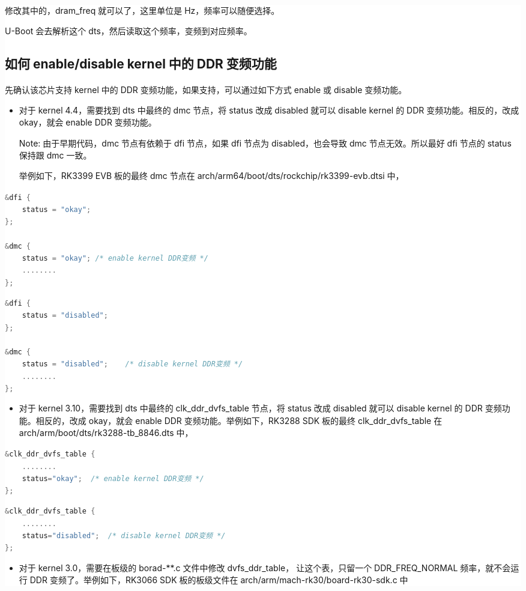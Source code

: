修改其中的，dram_freq 就可以了，这里单位是 Hz，频率可以随便选择。

U-Boot 会去解析这个 dts，然后读取这个频率，变频到对应频率。

## 如何 enable/disable kernel 中的 DDR 变频功能

先确认该芯片支持 kernel 中的 DDR 变频功能，如果支持，可以通过如下方式 enable 或 disable 变频功能。

- 对于 kernel 4.4，需要找到 dts 中最终的 dmc 节点，将 status 改成 disabled 就可以 disable kernel 的 DDR 变频功能。相反的，改成 okay，就会 enable DDR 变频功能。

  Note: 由于早期代码，dmc 节点有依赖于 dfi 节点，如果 dfi 节点为 disabled，也会导致 dmc 节点无效。所以最好 dfi 节点的 status 保持跟 dmc 一致。

  举例如下，RK3399 EVB 板的最终 dmc 节点在 arch/arm64/boot/dts/rockchip/rk3399-evb.dtsi 中，

``` c
&dfi {
    status = "okay";
};

&dmc {
	status = "okay"; /* enable kernel DDR变频 */
	........
};
```

``` c
&dfi {
    status = "disabled";
};

&dmc {
	status = "disabled";	/* disable kernel DDR变频 */
	........
};
```

- 对于 kernel 3.10，需要找到 dts 中最终的 clk_ddr_dvfs_table 节点，将 status 改成 disabled 就可以 disable kernel 的 DDR 变频功能。相反的，改成 okay，就会 enable DDR 变频功能。举例如下，RK3288 SDK 板的最终 clk_ddr_dvfs_table 在 arch/arm/boot/dts/rk3288-tb_8846.dts 中，

``` c
&clk_ddr_dvfs_table {
	........
	status="okay";	/* enable kernel DDR变频 */
};
```

``` c
&clk_ddr_dvfs_table {
	........
	status="disabled";	/* disable kernel DDR变频 */
};
```

- 对于 kernel 3.0，需要在板级的 borad-**.c 文件中修改 dvfs_ddr_table， 让这个表，只留一个 DDR_FREQ_NORMAL 频率，就不会运行 DDR 变频了。举例如下，RK3066 SDK 板的板级文件在 arch/arm/mach-rk30/board-rk30-sdk.c 中
